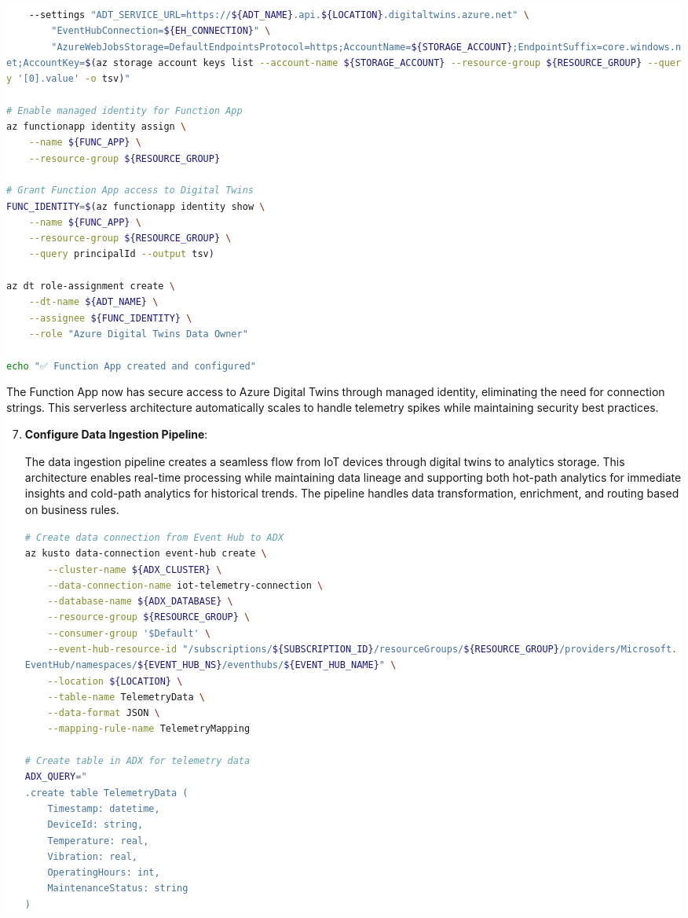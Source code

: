    ```bash
       --settings "ADT_SERVICE_URL=https://${ADT_NAME}.api.${LOCATION}.digitaltwins.azure.net" \
           "EventHubConnection=${EH_CONNECTION}" \
           "AzureWebJobsStorage=DefaultEndpointsProtocol=https;AccountName=${STORAGE_ACCOUNT};EndpointSuffix=core.windows.net;AccountKey=$(az storage account keys list --account-name ${STORAGE_ACCOUNT} --resource-group ${RESOURCE_GROUP} --query '[0].value' -o tsv)"
   
   # Enable managed identity for Function App
   az functionapp identity assign \
       --name ${FUNC_APP} \
       --resource-group ${RESOURCE_GROUP}
   
   # Grant Function App access to Digital Twins
   FUNC_IDENTITY=$(az functionapp identity show \
       --name ${FUNC_APP} \
       --resource-group ${RESOURCE_GROUP} \
       --query principalId --output tsv)
   
   az dt role-assignment create \
       --dt-name ${ADT_NAME} \
       --assignee ${FUNC_IDENTITY} \
       --role "Azure Digital Twins Data Owner"
   
   echo "✅ Function App created and configured"
   ```

   The Function App now has secure access to Azure Digital Twins through managed identity, eliminating the need for connection strings. This serverless architecture automatically scales to handle telemetry spikes while maintaining security best practices.

7. **Configure Data Ingestion Pipeline**:

   The data ingestion pipeline creates a seamless flow from IoT devices through digital twins to analytics storage. This architecture enables real-time processing while maintaining data lineage and supporting both hot-path analytics for immediate insights and cold-path analytics for historical trends. The pipeline handles data transformation, enrichment, and routing based on business rules.

   ```bash
   # Create data connection from Event Hub to ADX
   az kusto data-connection event-hub create \
       --cluster-name ${ADX_CLUSTER} \
       --data-connection-name iot-telemetry-connection \
       --database-name ${ADX_DATABASE} \
       --resource-group ${RESOURCE_GROUP} \
       --consumer-group '$Default' \
       --event-hub-resource-id "/subscriptions/${SUBSCRIPTION_ID}/resourceGroups/${RESOURCE_GROUP}/providers/Microsoft.EventHub/namespaces/${EVENT_HUB_NS}/eventhubs/${EVENT_HUB_NAME}" \
       --location ${LOCATION} \
       --table-name TelemetryData \
       --data-format JSON \
       --mapping-rule-name TelemetryMapping
   
   # Create table in ADX for telemetry data
   ADX_QUERY="
   .create table TelemetryData (
       Timestamp: datetime,
       DeviceId: string,
       Temperature: real,
       Vibration: real,
       OperatingHours: int,
       MaintenanceStatus: string
   )
   
   ```